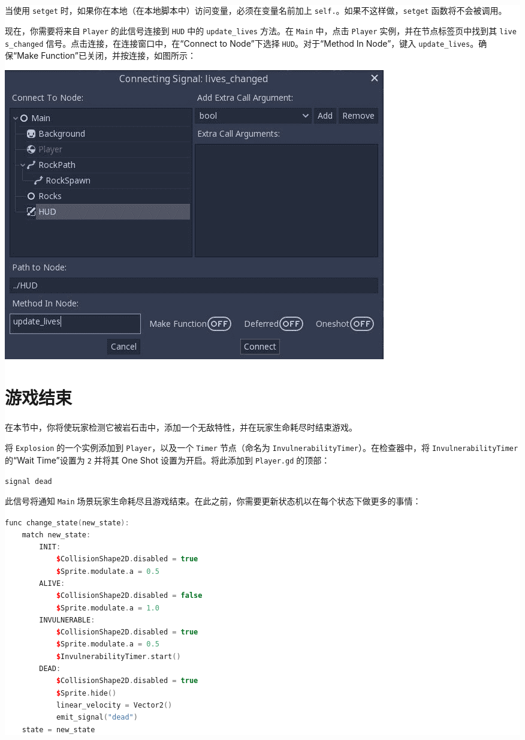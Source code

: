 当使用 `setget` 时，如果你在本地（在本地脚本中）访问变量，必须在变量名前加上 `self.`。如果不这样做，`setget` 函数将不会被调用。

现在，你需要将来自 `Player` 的此信号连接到 `HUD` 中的 `update_lives` 方法。在 `Main` 中，点击 `Player` 实例，并在节点标签页中找到其 `lives_changed` 信号。点击连接，在连接窗口中，在“Connect to Node”下选择 `HUD`。对于“Method In Node”，键入 `update_lives`。确保“Make Function”已关闭，并按连接，如图所示：

![图片](img/00093.jpeg)

# 游戏结束

在本节中，你将使玩家检测它被岩石击中，添加一个无敌特性，并在玩家生命耗尽时结束游戏。

将 `Explosion` 的一个实例添加到 `Player`，以及一个 `Timer` 节点（命名为 `InvulnerabilityTimer`）。在检查器中，将 `InvulnerabilityTimer` 的“Wait Time”设置为 `2` 并将其 One Shot 设置为开启。将此添加到 `Player.gd` 的顶部：

```cpp
signal dead
```

此信号将通知 `Main` 场景玩家生命耗尽且游戏结束。在此之前，你需要更新状态机以在每个状态下做更多的事情：

```cpp
func change_state(new_state):
    match new_state:
        INIT:
            $CollisionShape2D.disabled = true
            $Sprite.modulate.a = 0.5
        ALIVE:
            $CollisionShape2D.disabled = false
            $Sprite.modulate.a = 1.0
        INVULNERABLE:
            $CollisionShape2D.disabled = true
            $Sprite.modulate.a = 0.5
            $InvulnerabilityTimer.start()
        DEAD:
            $CollisionShape2D.disabled = true
            $Sprite.hide()
            linear_velocity = Vector2()
            emit_signal("dead")
    state = new_state
```
